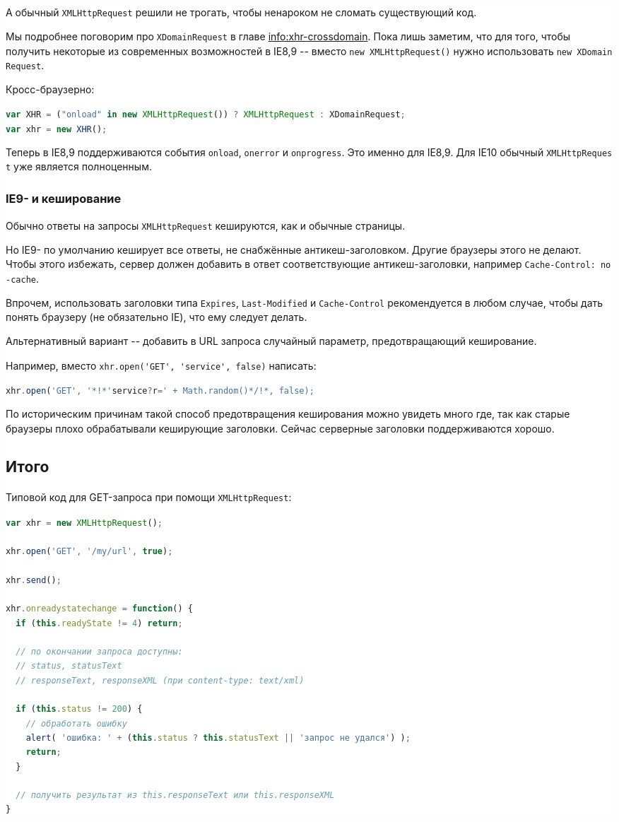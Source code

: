 А обычный `XMLHttpRequest` решили не трогать, чтобы ненароком не сломать существующий код.

Мы подробнее поговорим про `XDomainRequest` в главе <info:xhr-crossdomain>. Пока лишь заметим, что для того, чтобы получить некоторые из современных возможностей в IE8,9 -- вместо `new XMLHttpRequest()` нужно использовать `new XDomainRequest`.

Кросс-браузерно:

```js
var XHR = ("onload" in new XMLHttpRequest()) ? XMLHttpRequest : XDomainRequest;
var xhr = new XHR();
```

Теперь в IE8,9 поддерживаются события `onload`, `onerror` и `onprogress`. Это именно для IE8,9. Для IE10 обычный `XMLHttpRequest` уже является полноценным.

### IE9- и кеширование

Обычно ответы на запросы `XMLHttpRequest` кешируются, как и обычные страницы.

Но IE9- по умолчанию кеширует все ответы, не снабжённые антикеш-заголовком. Другие браузеры этого не делают. Чтобы этого избежать, сервер должен добавить в ответ соответствующие антикеш-заголовки, например `Cache-Control: no-cache`.

Впрочем, использовать заголовки типа `Expires`, `Last-Modified` и `Cache-Control` рекомендуется в любом случае, чтобы дать понять браузеру (не обязательно IE), что ему следует делать.

Альтернативный вариант -- добавить в URL запроса случайный параметр, предотвращающий кеширование.

Например, вместо `xhr.open('GET', 'service', false)` написать:

```js
xhr.open('GET', '*!*'service?r=' + Math.random()*/!*, false);
```

По историческим причинам такой способ предотвращения кеширования можно увидеть много где, так как старые браузеры плохо обрабатывали кеширующие заголовки. Сейчас серверные заголовки поддерживаются хорошо.

## Итого

Типовой код для GET-запроса при помощи `XMLHttpRequest`:

```js
var xhr = new XMLHttpRequest();

xhr.open('GET', '/my/url', true);

xhr.send();

xhr.onreadystatechange = function() {
  if (this.readyState != 4) return;

  // по окончании запроса доступны:
  // status, statusText
  // responseText, responseXML (при content-type: text/xml)

  if (this.status != 200) {
    // обработать ошибку
    alert( 'ошибка: ' + (this.status ? this.statusText || 'запрос не удался') );
    return;
  }

  // получить результат из this.responseText или this.responseXML
}
```
